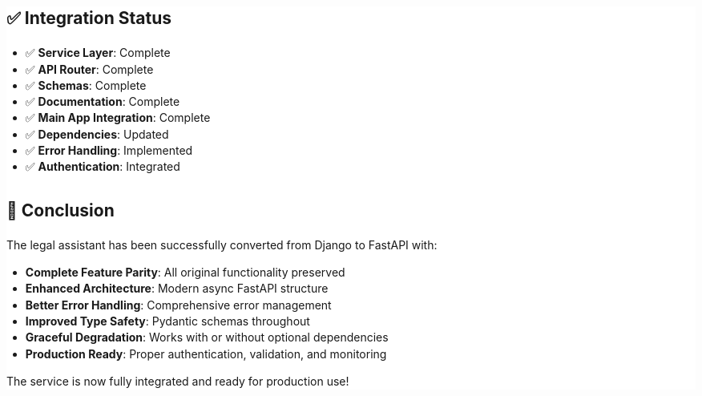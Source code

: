 ## ✅ Integration Status

- ✅ **Service Layer**: Complete
- ✅ **API Router**: Complete
- ✅ **Schemas**: Complete
- ✅ **Documentation**: Complete
- ✅ **Main App Integration**: Complete
- ✅ **Dependencies**: Updated
- ✅ **Error Handling**: Implemented
- ✅ **Authentication**: Integrated

## 🎉 Conclusion

The legal assistant has been successfully converted from Django to FastAPI with:

- **Complete Feature Parity**: All original functionality preserved
- **Enhanced Architecture**: Modern async FastAPI structure
- **Better Error Handling**: Comprehensive error management
- **Improved Type Safety**: Pydantic schemas throughout
- **Graceful Degradation**: Works with or without optional dependencies
- **Production Ready**: Proper authentication, validation, and monitoring

The service is now fully integrated and ready for production use!
